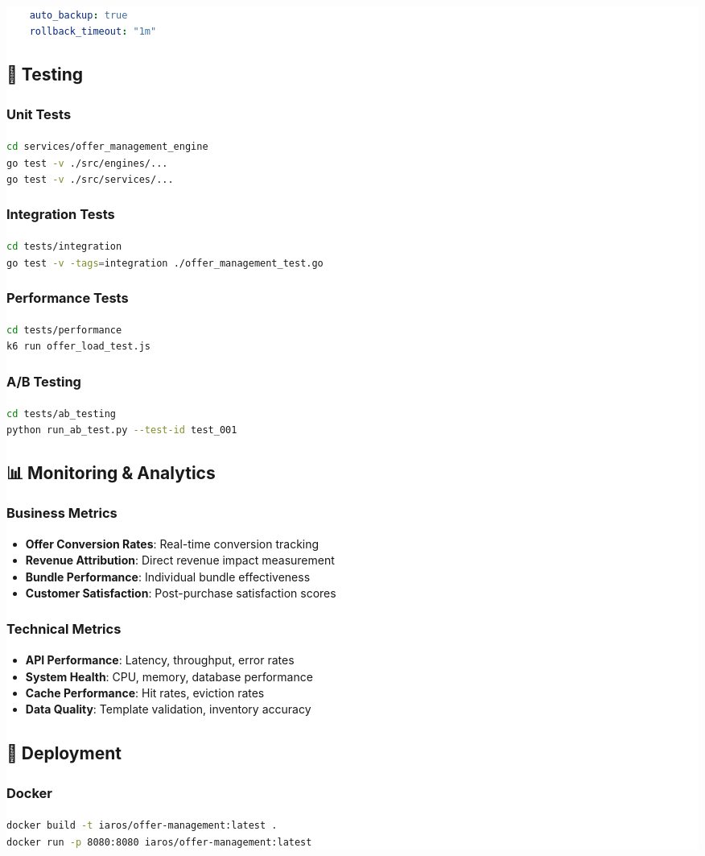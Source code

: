 ```yaml
    auto_backup: true
    rollback_timeout: "1m"
```

## 🧪 Testing

### Unit Tests
```bash
cd services/offer_management_engine
go test -v ./src/engines/...
go test -v ./src/services/...
```

### Integration Tests
```bash
cd tests/integration
go test -v -tags=integration ./offer_management_test.go
```

### Performance Tests
```bash
cd tests/performance
k6 run offer_load_test.js
```

### A/B Testing
```bash
cd tests/ab_testing
python run_ab_test.py --test-id test_001
```

## 📊 Monitoring & Analytics

### Business Metrics
- **Offer Conversion Rates**: Real-time conversion tracking
- **Revenue Attribution**: Direct revenue impact measurement
- **Bundle Performance**: Individual bundle effectiveness
- **Customer Satisfaction**: Post-purchase satisfaction scores

### Technical Metrics
- **API Performance**: Latency, throughput, error rates
- **System Health**: CPU, memory, database performance
- **Cache Performance**: Hit rates, eviction rates
- **Data Quality**: Template validation, inventory accuracy

## 🚀 Deployment

### Docker
```bash
docker build -t iaros/offer-management:latest .
docker run -p 8080:8080 iaros/offer-management:latest
```
